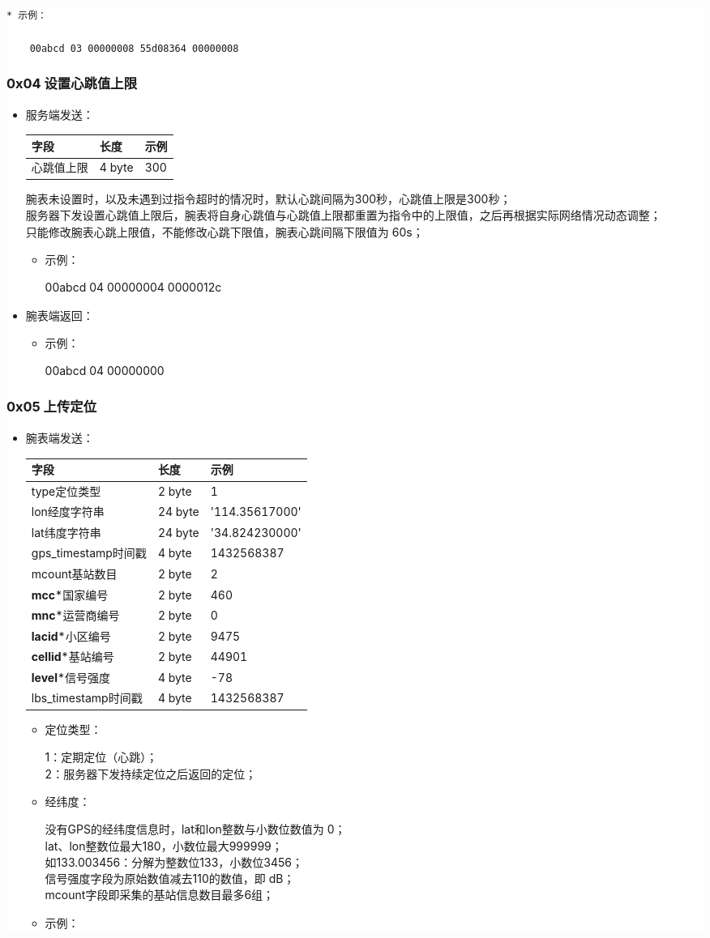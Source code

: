 	* 示例：
		
		00abcd 03 00000008 55d08364 00000008

### 0x04 设置心跳值上限

* 服务端发送：

	字段|长度|示例
	---|----|---
	心跳值上限|4 byte|300

	腕表未设置时，以及未遇到过指令超时的情况时，默认心跳间隔为300秒，心跳值上限是300秒；<br/>
	服务器下发设置心跳值上限后，腕表将自身心跳值与心跳值上限都重置为指令中的上限值，之后再根据实际网络情况动态调整；<br/>
	只能修改腕表心跳上限值，不能修改心跳下限值，腕表心跳间隔下限值为 60s；
	
	* 示例：
	
		00abcd 04 00000004 0000012c

* 腕表端返回：
	
	* 示例：
	
		00abcd 04 00000000

### 0x05 上传定位

* 腕表端发送：

	字段|长度|示例
	---|----|---
	type定位类型|2 byte|1
	lon经度字符串|24 byte|'114.35617000'
	lat纬度字符串|24 byte|'34.824230000'
	gps_timestamp时间戳|4 byte|1432568387
	mcount基站数目|2 byte|2
	**mcc***国家编号|2 byte|460
	**mnc***运营商编号|2 byte|0
	**lacid***小区编号|2 byte|9475
	**cellid***基站编号|2 byte|44901
	**level***信号强度|4 byte|-78
	lbs_timestamp时间戳|4 byte|1432568387

	* 定位类型：
		
		1：定期定位（心跳）；<br/>
		2：服务器下发持续定位之后返回的定位；

	* 经纬度：
		
		没有GPS的经纬度信息时，lat和lon整数与小数位数值为 0；<br/>
		lat、lon整数位最大180，小数位最大999999；<br/>
		如133.003456：分解为整数位133，小数位3456；<br/>
		信号强度字段为原始数值减去110的数值，即 dB；<br/>
		mcount字段即采集的基站信息数目最多6组；

	* 示例：
